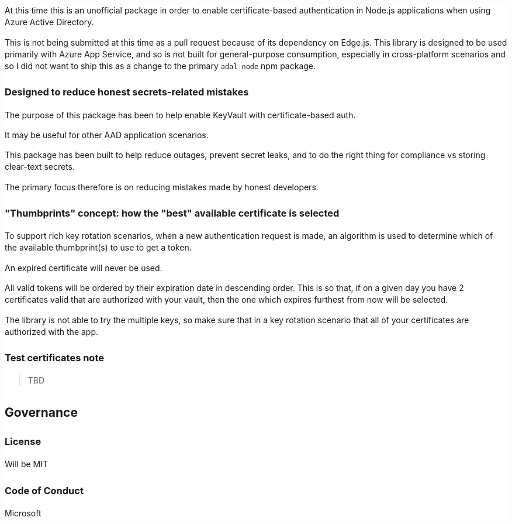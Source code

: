 At this time this is an unofficial package in order to enable certificate-based
authentication in Node.js applications when using Azure Active Directory.

This is not being submitted at this time as a pull request because of its dependency on
Edge.js. This library is designed to be used primarily with Azure App Service, and so is
not built for general-purpose consumption, especially in cross-platform scenarios and
so I did not want to ship this as a change to the primary `adal-node` npm package.

### Designed to reduce honest secrets-related mistakes

The purpose of this package has been to help enable KeyVault with certificate-based auth.

It may be useful for other AAD application scenarios.

This package has been built to help reduce outages, prevent secret leaks,
and to do the right thing for compliance vs storing clear-text secrets.

The primary focus therefore is on reducing mistakes made by honest developers.

### "Thumbprints" concept: how the "best" available certificate is selected

To support rich key rotation scenarios, when a new authentication request is
made, an algorithm is used to determine which of the available thumbprint(s) to
use to get a token.

An expired certificate will never be used.

All valid tokens will be ordered by their expiration date in descending order. This
is so that, if on a given day you have 2 certificates valid that are authorized with
your vault, then the one which expires furthest from now will be selected.

The library is not able to try the multiple keys, so make sure that in a key
rotation scenario that all of your certificates are authorized with the app.

### Test certificates note

> TBD

## Governance

### License

Will be MIT

### Code of Conduct

Microsoft
